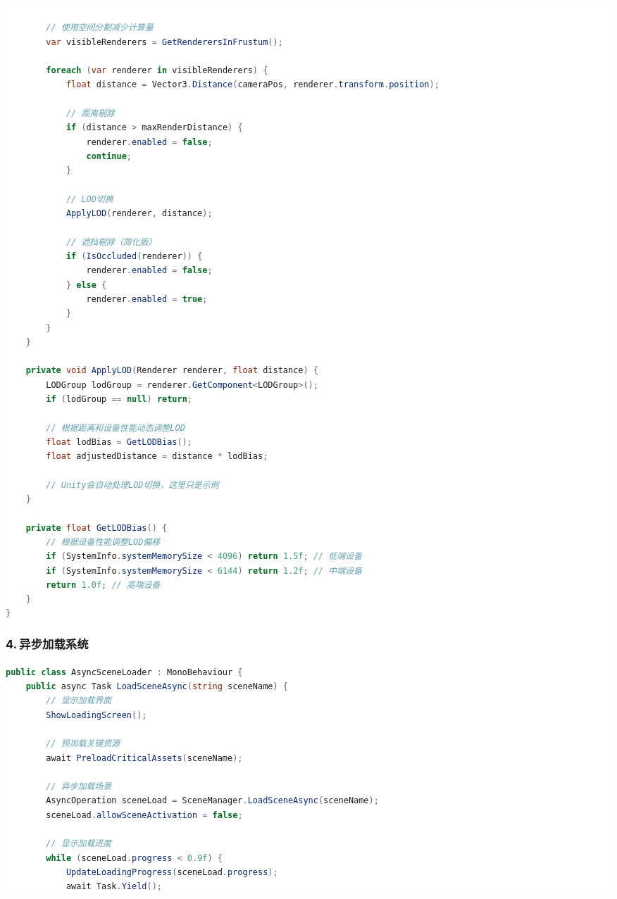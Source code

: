 ```csharp
        
        // 使用空间分割减少计算量
        var visibleRenderers = GetRenderersInFrustum();
        
        foreach (var renderer in visibleRenderers) {
            float distance = Vector3.Distance(cameraPos, renderer.transform.position);
            
            // 距离剔除
            if (distance > maxRenderDistance) {
                renderer.enabled = false;
                continue;
            }
            
            // LOD切换
            ApplyLOD(renderer, distance);
            
            // 遮挡剔除（简化版）
            if (IsOccluded(renderer)) {
                renderer.enabled = false;
            } else {
                renderer.enabled = true;
            }
        }
    }
    
    private void ApplyLOD(Renderer renderer, float distance) {
        LODGroup lodGroup = renderer.GetComponent<LODGroup>();
        if (lodGroup == null) return;
        
        // 根据距离和设备性能动态调整LOD
        float lodBias = GetLODBias();
        float adjustedDistance = distance * lodBias;
        
        // Unity会自动处理LOD切换，这里只是示例
    }
    
    private float GetLODBias() {
        // 根据设备性能调整LOD偏移
        if (SystemInfo.systemMemorySize < 4096) return 1.5f; // 低端设备
        if (SystemInfo.systemMemorySize < 6144) return 1.2f; // 中端设备
        return 1.0f; // 高端设备
    }
}
```

### 4. 异步加载系统
```csharp
public class AsyncSceneLoader : MonoBehaviour {
    public async Task LoadSceneAsync(string sceneName) {
        // 显示加载界面
        ShowLoadingScreen();
        
        // 预加载关键资源
        await PreloadCriticalAssets(sceneName);
        
        // 异步加载场景
        AsyncOperation sceneLoad = SceneManager.LoadSceneAsync(sceneName);
        sceneLoad.allowSceneActivation = false;
        
        // 显示加载进度
        while (sceneLoad.progress < 0.9f) {
            UpdateLoadingProgress(sceneLoad.progress);
            await Task.Yield();
```